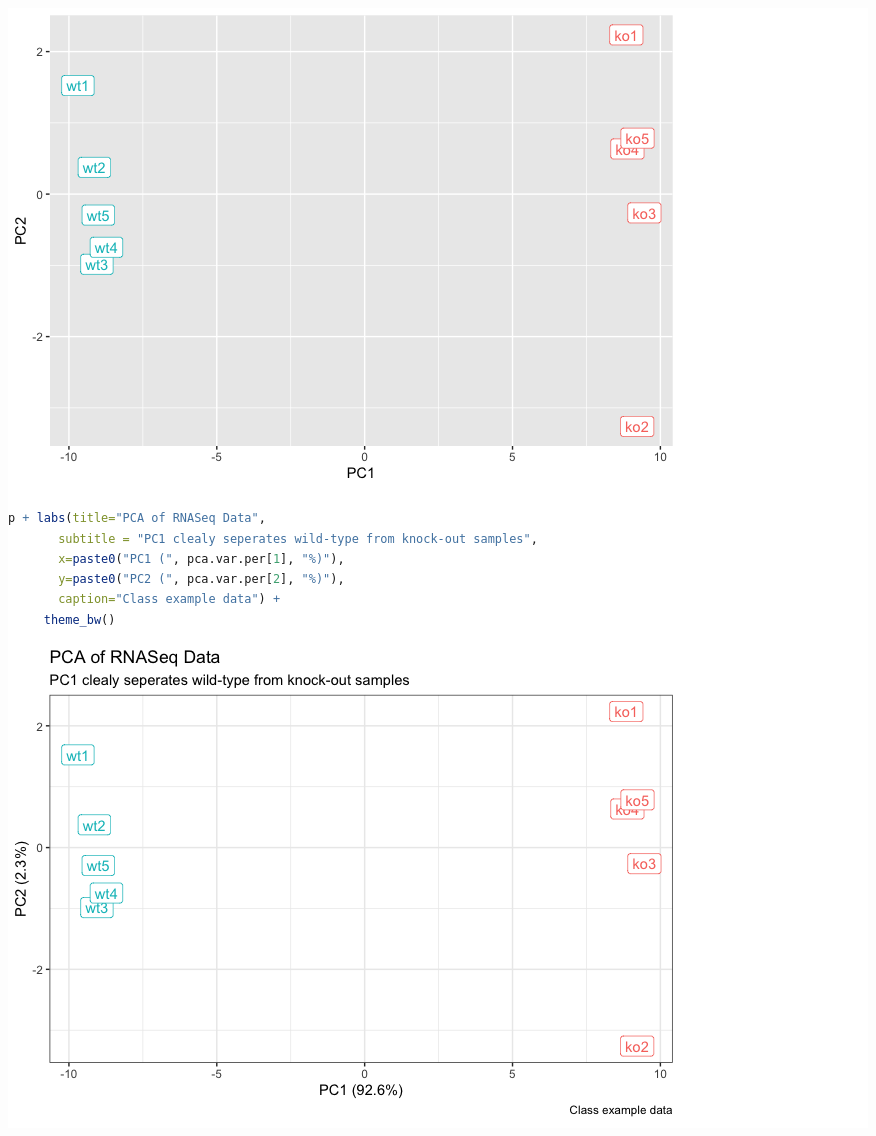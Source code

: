 ![](Class7_files/figure-commonmark/unnamed-chunk-42-1.png)

``` r
p + labs(title="PCA of RNASeq Data",
       subtitle = "PC1 clealy seperates wild-type from knock-out samples",
       x=paste0("PC1 (", pca.var.per[1], "%)"),
       y=paste0("PC2 (", pca.var.per[2], "%)"),
       caption="Class example data") +
     theme_bw()
```

![](Class7_files/figure-commonmark/unnamed-chunk-43-1.png)
